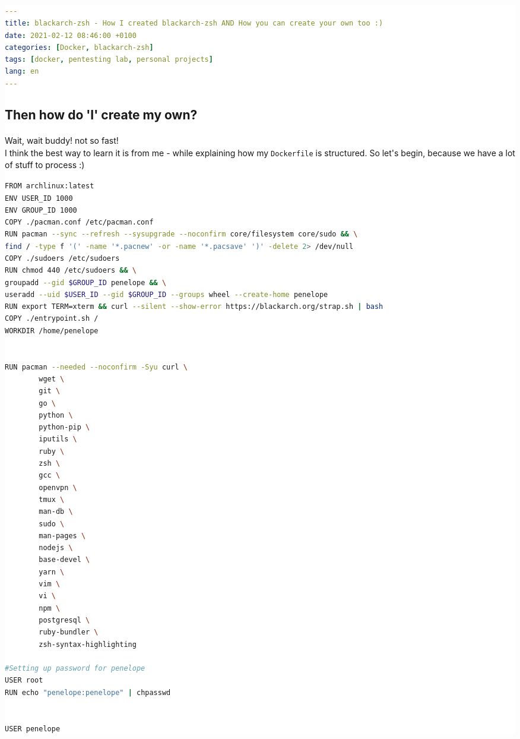 ```yaml
---
title: blackarch-zsh - How I created blackarch-zsh AND How you can create your own too :)
date: 2021-02-12 08:46:00 +0100
categories: [Docker, blackarch-zsh]
tags: [docker, pentesting lab, personal projects]
lang: en
---
```


## Then how do 'I' create my own?
Wait, wait buddy! not so fast!  
I think the best way to learn it is from me - while explaining how my ```Dockerfile``` is structured.
So let's begin, because we have a lot of stuff to process :)  
```bash
FROM archlinux:latest
ENV USER_ID 1000
ENV GROUP_ID 1000
COPY ./pacman.conf /etc/pacman.conf
RUN pacman --sync --refresh --sysupgrade --noconfirm core/filesystem core/sudo && \
find / -type f '(' -name '*.pacnew' -or -name '*.pacsave' ')' -delete 2> /dev/null
COPY ./sudoers /etc/sudoers
RUN chmod 440 /etc/sudoers && \
groupadd --gid $GROUP_ID penelope && \
useradd --uid $USER_ID --gid $GROUP_ID --groups wheel --create-home penelope
RUN export TERM=xterm && curl --silent --show-error https://blackarch.org/strap.sh | bash
COPY ./entrypoint.sh /
WORKDIR /home/penelope


RUN pacman --needed --noconfirm -Syu curl \
		wget \
		git \
		go \
		python \
		python-pip \
		iputils \
		ruby \
		zsh \
		gcc \
		openvpn \
		tmux \
		man-db \
		sudo \
		man-pages \
		nodejs \
		base-devel \
		yarn \
		vim \
		vi \
		npm \
		postgresql \
		ruby-bundler \
		zsh-syntax-highlighting

#Setting up password for penelope
USER root
RUN echo "penelope:penelope" | chpasswd


USER penelope

```